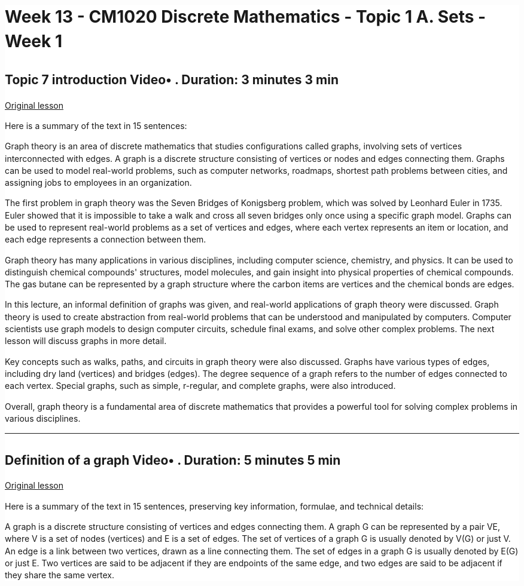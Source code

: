 # Week 13 - CM1020 Discrete Mathematics - Topic 1 A. Sets - Week 1

## Topic 7 introduction Video• . Duration: 3 minutes 3 min

[Original lesson](https://www.coursera.org/learn/uol-discrete-mathematics/lecture/misR3/topic-7-introduction)

Here is a summary of the text in 15 sentences:

Graph theory is an area of discrete mathematics that studies configurations called graphs, involving sets of vertices interconnected with edges. A graph is a discrete structure consisting of vertices or nodes and edges connecting them. Graphs can be used to model real-world problems, such as computer networks, roadmaps, shortest path problems between cities, and assigning jobs to employees in an organization.

The first problem in graph theory was the Seven Bridges of Konigsberg problem, which was solved by Leonhard Euler in 1735. Euler showed that it is impossible to take a walk and cross all seven bridges only once using a specific graph model. Graphs can be used to represent real-world problems as a set of vertices and edges, where each vertex represents an item or location, and each edge represents a connection between them.

Graph theory has many applications in various disciplines, including computer science, chemistry, and physics. It can be used to distinguish chemical compounds' structures, model molecules, and gain insight into physical properties of chemical compounds. The gas butane can be represented by a graph structure where the carbon items are vertices and the chemical bonds are edges.

In this lecture, an informal definition of graphs was given, and real-world applications of graph theory were discussed. Graph theory is used to create abstraction from real-world problems that can be understood and manipulated by computers. Computer scientists use graph models to design computer circuits, schedule final exams, and solve other complex problems. The next lesson will discuss graphs in more detail.

Key concepts such as walks, paths, and circuits in graph theory were also discussed. Graphs have various types of edges, including dry land (vertices) and bridges (edges). The degree sequence of a graph refers to the number of edges connected to each vertex. Special graphs, such as simple, r-regular, and complete graphs, were also introduced.

Overall, graph theory is a fundamental area of discrete mathematics that provides a powerful tool for solving complex problems in various disciplines.

---

## Definition of a graph Video• . Duration: 5 minutes 5 min

[Original lesson](https://www.coursera.org/learn/uol-discrete-mathematics/lecture/J5YvL/definition-of-a-graph)

Here is a summary of the text in 15 sentences, preserving key information, formulae, and technical details:

A graph is a discrete structure consisting of vertices and edges connecting them. A graph G can be represented by a pair VE, where V is a set of nodes (vertices) and E is a set of edges. The set of vertices of a graph G is usually denoted by V(G) or just V. An edge is a link between two vertices, drawn as a line connecting them. The set of edges in a graph G is usually denoted by E(G) or just E. Two vertices are said to be adjacent if they are endpoints of the same edge, and two edges are said to be adjacent if they share the same vertex.
